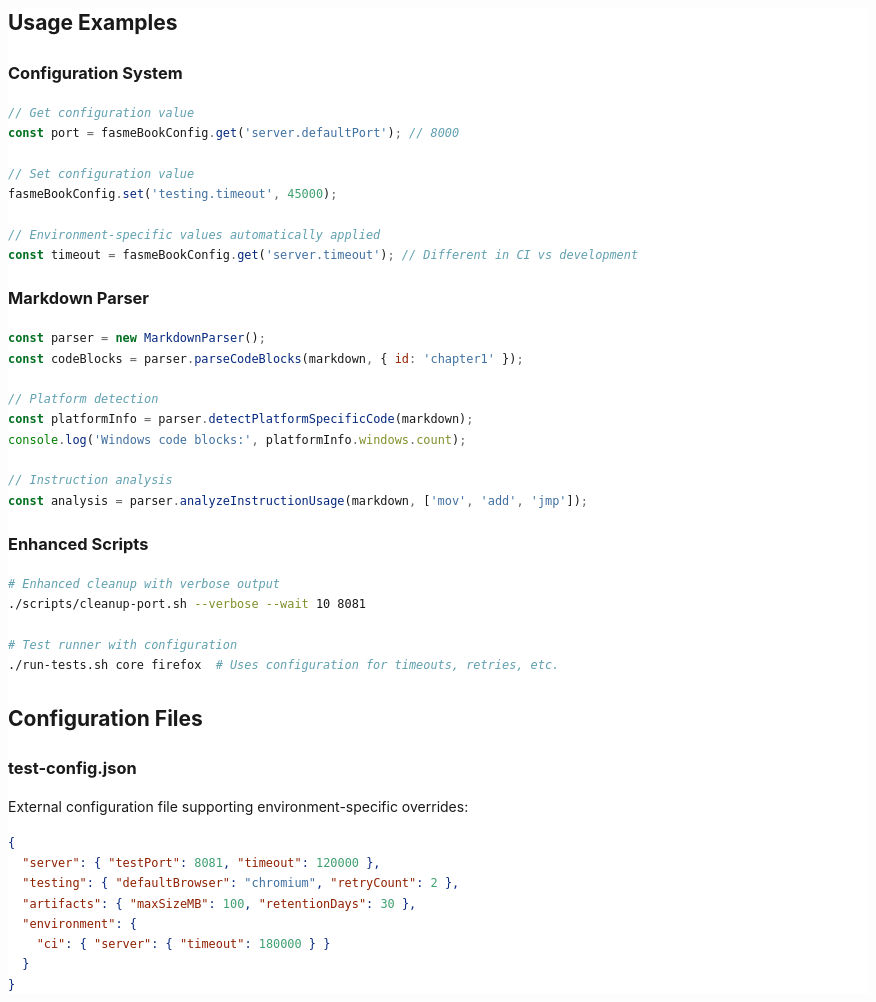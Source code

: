 ## Usage Examples

### Configuration System

```javascript
// Get configuration value
const port = fasmeBookConfig.get('server.defaultPort'); // 8000

// Set configuration value
fasmeBookConfig.set('testing.timeout', 45000);

// Environment-specific values automatically applied
const timeout = fasmeBookConfig.get('server.timeout'); // Different in CI vs development
```

### Markdown Parser

```javascript
const parser = new MarkdownParser();
const codeBlocks = parser.parseCodeBlocks(markdown, { id: 'chapter1' });

// Platform detection
const platformInfo = parser.detectPlatformSpecificCode(markdown);
console.log('Windows code blocks:', platformInfo.windows.count);

// Instruction analysis
const analysis = parser.analyzeInstructionUsage(markdown, ['mov', 'add', 'jmp']);
```

### Enhanced Scripts

```bash
# Enhanced cleanup with verbose output
./scripts/cleanup-port.sh --verbose --wait 10 8081

# Test runner with configuration
./run-tests.sh core firefox  # Uses configuration for timeouts, retries, etc.
```

## Configuration Files

### test-config.json
External configuration file supporting environment-specific overrides:

```json
{
  "server": { "testPort": 8081, "timeout": 120000 },
  "testing": { "defaultBrowser": "chromium", "retryCount": 2 },
  "artifacts": { "maxSizeMB": 100, "retentionDays": 30 },
  "environment": {
    "ci": { "server": { "timeout": 180000 } }
  }
}
```
